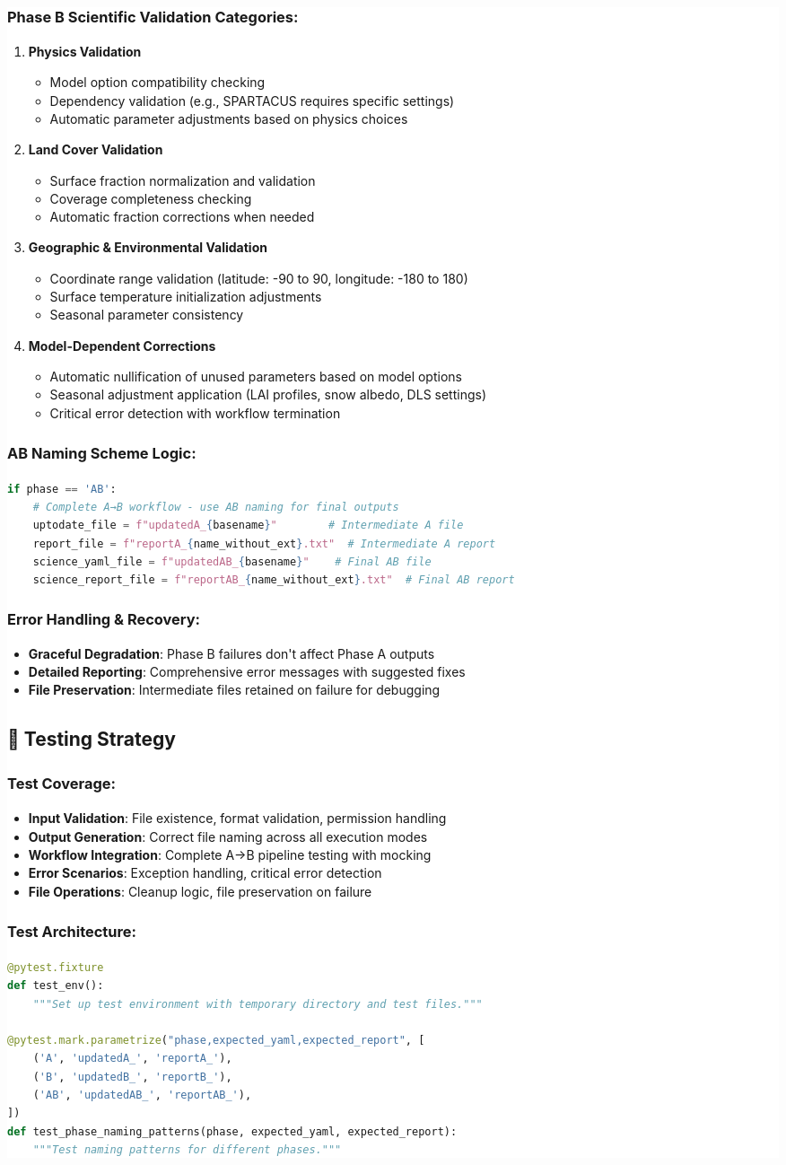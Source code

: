 ### **Phase B Scientific Validation Categories:**

1. **Physics Validation**
   - Model option compatibility checking
   - Dependency validation (e.g., SPARTACUS requires specific settings)
   - Automatic parameter adjustments based on physics choices

2. **Land Cover Validation**
   - Surface fraction normalization and validation
   - Coverage completeness checking
   - Automatic fraction corrections when needed

3. **Geographic & Environmental Validation**
   - Coordinate range validation (latitude: -90 to 90, longitude: -180 to 180)
   - Surface temperature initialization adjustments
   - Seasonal parameter consistency

4. **Model-Dependent Corrections**
   - Automatic nullification of unused parameters based on model options
   - Seasonal adjustment application (LAI profiles, snow albedo, DLS settings)
   - Critical error detection with workflow termination

### **AB Naming Scheme Logic:**
```python
if phase == 'AB':
    # Complete A→B workflow - use AB naming for final outputs
    uptodate_file = f"updatedA_{basename}"        # Intermediate A file
    report_file = f"reportA_{name_without_ext}.txt"  # Intermediate A report
    science_yaml_file = f"updatedAB_{basename}"    # Final AB file
    science_report_file = f"reportAB_{name_without_ext}.txt"  # Final AB report
```

### **Error Handling & Recovery:**
- **Graceful Degradation**: Phase B failures don't affect Phase A outputs
- **Detailed Reporting**: Comprehensive error messages with suggested fixes
- **File Preservation**: Intermediate files retained on failure for debugging

## 🧪 **Testing Strategy**

### **Test Coverage:**
- **Input Validation**: File existence, format validation, permission handling
- **Output Generation**: Correct file naming across all execution modes
- **Workflow Integration**: Complete A→B pipeline testing with mocking
- **Error Scenarios**: Exception handling, critical error detection
- **File Operations**: Cleanup logic, file preservation on failure

### **Test Architecture:**
```python
@pytest.fixture
def test_env():
    """Set up test environment with temporary directory and test files."""

@pytest.mark.parametrize("phase,expected_yaml,expected_report", [
    ('A', 'updatedA_', 'reportA_'),
    ('B', 'updatedB_', 'reportB_'),
    ('AB', 'updatedAB_', 'reportAB_'),
])
def test_phase_naming_patterns(phase, expected_yaml, expected_report):
    """Test naming patterns for different phases."""
```
